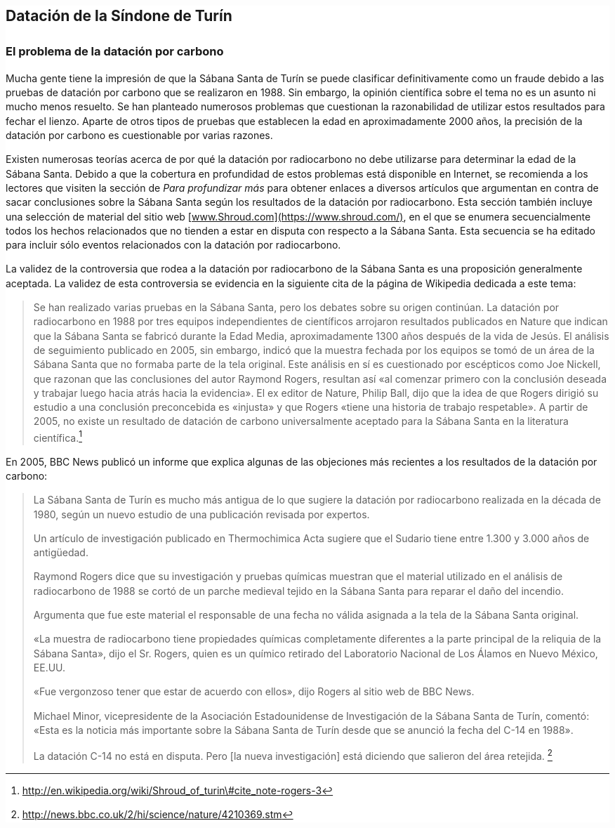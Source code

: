 ## Datación de la Síndone de Turín

### El problema de la datación por carbono

Mucha gente tiene la impresión de que la Sábana Santa de Turín se puede clasificar definitivamente como un fraude debido a las pruebas de datación por carbono que se realizaron en 1988. Sin embargo, la opinión científica sobre el tema no es un asunto ni mucho menos resuelto. Se han planteado numerosos problemas que cuestionan la razonabilidad de utilizar estos resultados para fechar el lienzo. Aparte de otros tipos de pruebas que establecen la edad en aproximadamente 2000 años, la precisión de la datación por carbono es cuestionable por varias razones.

Existen numerosas teorías acerca de por qué la datación por radiocarbono no debe utilizarse para determinar la edad de la Sábana Santa. Debido a que la cobertura en profundidad de estos problemas está disponible en Internet, se recomienda a los lectores que visiten la sección de _Para profundizar más_ para obtener enlaces a diversos artículos que argumentan en contra de sacar conclusiones sobre la Sábana Santa según los resultados de la datación por radiocarbono. Esta sección también incluye una selección de material del sitio web [www.Shroud.com](https://www.shroud.com/), en el que se enumera secuencialmente todos los hechos relacionados que no tienden a estar en disputa con respecto a la Sábana Santa. Esta secuencia se ha editado para incluir sólo eventos relacionados con la datación por radiocarbono.

La validez de la controversia que rodea a la datación por radiocarbono de la Sábana Santa es una proposición generalmente aceptada. La validez de esta controversia se evidencia en la siguiente cita de la página de Wikipedia dedicada a este tema:

> Se han realizado varias pruebas en la Sábana Santa, pero los debates sobre su origen continúan. La datación por radiocarbono en 1988 por tres equipos independientes de científicos arrojaron resultados publicados en Nature que indican que la Sábana Santa se fabricó durante la Edad Media, aproximadamente 1300 años después de la vida de Jesús. El análisis de seguimiento publicado en 2005, sin embargo, indicó que la muestra fechada por los equipos se tomó de un área de la Sábana Santa que no formaba parte de la tela original. Este análisis en sí es cuestionado por escépticos como Joe Nickell, que razonan que las conclusiones del autor Raymond Rogers, resultan así «al comenzar primero con la conclusión deseada y trabajar luego hacia atrás hacia la evidencia». El ex editor de Nature, Philip Ball, dijo que la idea de que Rogers dirigió su estudio a una conclusión preconcebida es «injusta» y que Rogers «tiene una historia de trabajo respetable». A partir de 2005, no existe un resultado de datación de carbono universalmente aceptado para la Sábana Santa en la literatura científica.[^13]

En 2005, BBC News publicó un informe que explica algunas de las objeciones más recientes a los resultados de la datación por carbono:

> La Sábana Santa de Turín es mucho más antigua de lo que sugiere la datación por radiocarbono realizada en la década de 1980, según un nuevo estudio de una publicación revisada por expertos.
> 
> Un artículo de investigación publicado en Thermochimica Acta sugiere que el Sudario tiene entre 1.300 y 3.000 años de antigüedad.
> 
> Raymond Rogers dice que su investigación y pruebas químicas muestran que el material utilizado en el análisis de radiocarbono de 1988 se cortó de un parche medieval tejido en la Sábana Santa para reparar el daño del incendio.
> 
> Argumenta que fue este material el responsable de una fecha no válida asignada a la tela de la Sábana Santa original.
> 
> «La muestra de radiocarbono tiene propiedades químicas completamente diferentes a la parte principal de la reliquia de la Sábana Santa», dijo el Sr. Rogers, quien es un químico retirado del Laboratorio Nacional de Los Álamos en Nuevo México, EE.UU.
> 
> «Fue vergonzoso tener que estar de acuerdo con ellos», dijo Rogers al sitio web de BBC News.
> 
> Michael Minor, vicepresidente de la Asociación Estadounidense de Investigación de la Sábana Santa de Turín, comentó: «Esta es la noticia más importante sobre la Sábana Santa de Turín desde que se anunció la fecha del C-14 en 1988».
> 
> La datación C-14 no está en disputa. Pero [la nueva investigación] está diciendo que salieron del área retejida. [^14]

[^1]: La palabra “Urantia”, que denota Tierra, es una palabra acuñada en _El libro de Urantia_, con el significado etimológico de “(tu) lugar en los cielos”.
[^2]: Uno naturalmente se pregunta si un libro que muestra un patrón de estar a la vanguardia de los descubrimientos científicos en una amplia variedad de temas también podría ser claramente valioso con respecto a lo que dice sobre teología, cosmología y filosofía. Aquellos de nosotros que estamos desarrollando el proyecto UBtheNEWS, por supuesto, tenemos una opinión muy alta de estos otros aspectos del libro y alentamos la consideración del texto completo. Esto no se hace con un objetivo “secreto” de lograr que la gente se una a algo, haga algo o compre algo. (El libro de Urantia puede leerse o escucharse en su totalidad de forma gratuita en línea). Más bien, confiamos en que la gente lo utilice de maneras que sean edificantes, tanto individual como colectivamente. UBtheNEWS es un proyecto independiente creado por entusiastas de _El Libro de Urantia_ y no está en deuda con ninguna otra organización relacionada con _El libro de Urantia_, a pesar de que algunos de estos grupos trabajan en cooperación con UBtheNEWS de diversas maneras.
[^3]: **Desafíos únicos relacionados con este informe**
[^4]: <a id="a559_6"></a>[LU 188:0.3](/es/The_Urantia_Book/188#p0_3) Las referencias a material de _El libro de Urantia_ se proporcionan en la forma que se acaba de dar. El primer número indica el capítulo (al que en _El libro de Urantia_ se hace referencia como “Documentos”); el número de sección se da en segundo lugar; y el(los) tercer(os) número(s) hace(n) referencia(s) a párrafo(s). Un cero en la posición del capítulo indica que la cita proviene del prólogo. Un cero en la posición de la sección indica que proviene de las observaciones introductorias de ese capítulo.
[^5]: <a id="a561_6"></a>[LU 188:1.2-5,7](/es/The_Urantia_Book/188#p1_2)
[^6]: «Morontia» es un término que designa un vasto nivel que interviene entre lo material y lo espiritual. Puede designar realidades personales o impersonales, energías vivas o no vivas. La urdimbre de morontia es espiritual; su trama es física. <a id="a563_242"></a>[LU 0:5.12](/es/The_Urantia_Book/0#p5_12)
[^7]: <a id="a565_6"></a>[LU 189:1.2](/es/The_Urantia_Book/189#p1_2)
[^8]: <a id="a567_6"></a>[LU 189:1.7](/es/The_Urantia_Book/189#p1_7)
[^9]: <a id="a569_6"></a>[LU 189:2.1-8](/es/The_Urantia_Book/189#p2_1)
[^10]: <a id="a571_7"></a>[LU 189:4.3-10,12-14](/es/The_Urantia_Book/189#p4_3); <a id="a571_61"></a>[LU 189:5.1-5](/es/The_Urantia_Book/189#p5_1)
[^11]: <a id="a573_7"></a>[LU 191:0.4](/es/The_Urantia_Book/191#p0_4)
[^12]: <a id="a575_7"></a>[LU 190:1.2](/es/The_Urantia_Book/190#p1_2)
[^13]: http://en.wikipedia.org/wiki/Shroud_of_turin\#cite_note-rogers-3
[^14]: http://news.bbc.co.uk/2/hi/science/nature/4210369.stm
[^15]: http://Shroud.com/pdfs/doclist.pdf
[^16]: http://tmatt.gospelcom.net/tmatt/amy/amy5.php
[^17]: http://www.Shroud.com/guscin.htm
[^18]: <a id="a587_7"></a>[LU 188:1.4](/es/The_Urantia_Book/188#p1_4)
[^19]: http://www.Shroud.com/guscin.htm
[^20]: <a id="a591_7"></a>[LU 188:1.4](/es/The_Urantia_Book/188#p1_4)
[^21]: http://www.Shroud.com/guscin.htm
[^22]: <a id="a595_7"></a>[LU 188:1.4](/es/The_Urantia_Book/188#p1_4)
[^23]: <a id="a597_7"></a>[LU 189:2.1](/es/The_Urantia_Book/189#p2_1)
[^24]: <a id="a599_7"></a>[LU 189:2.4](/es/The_Urantia_Book/189#p2_4)
[^25]: <a id="a601_7"></a>[LU 189:2.7,8](/es/The_Urantia_Book/189#p2_7)
[^26]: <a id="a603_7"></a>[LU 189:4.6](/es/The_Urantia_Book/189#p4_6)
[^27]: <a id="a605_7"></a>[LU 189:4.9](/es/The_Urantia_Book/189#p4_9)
[^28]: http://www.Shroudofturin.com/Science1.html
[^29]: http://www.Shroudofturin.com/Science1.html